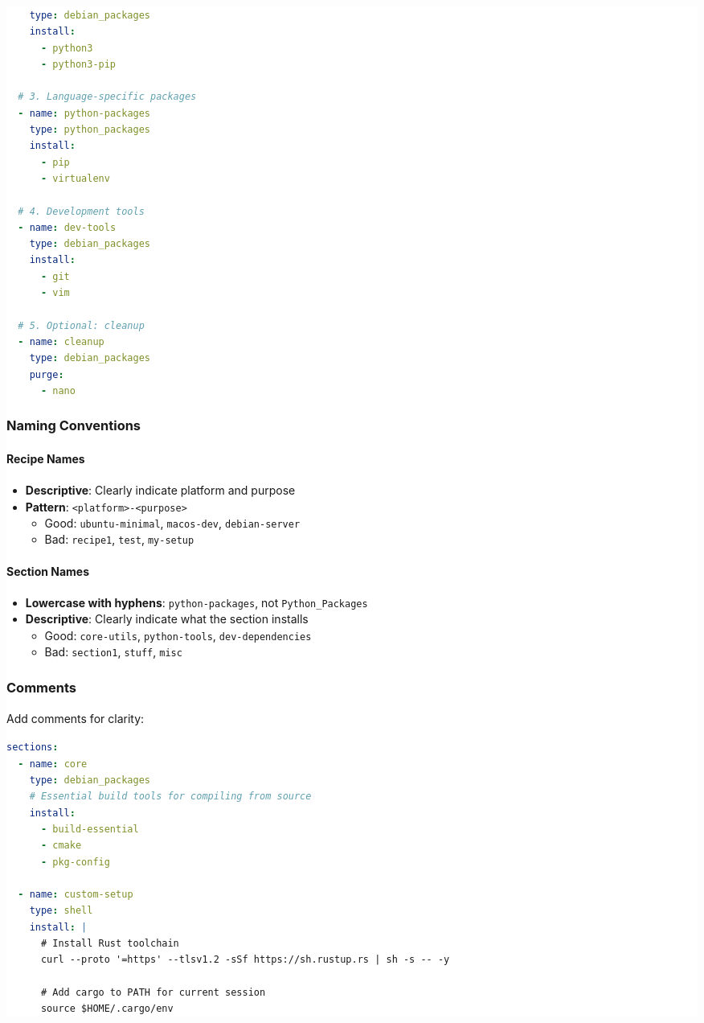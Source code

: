 ```yaml
    type: debian_packages
    install:
      - python3
      - python3-pip

  # 3. Language-specific packages
  - name: python-packages
    type: python_packages
    install:
      - pip
      - virtualenv

  # 4. Development tools
  - name: dev-tools
    type: debian_packages
    install:
      - git
      - vim

  # 5. Optional: cleanup
  - name: cleanup
    type: debian_packages
    purge:
      - nano
```

### Naming Conventions

#### Recipe Names

- **Descriptive**: Clearly indicate platform and purpose
- **Pattern**: `<platform>-<purpose>`
  - Good: `ubuntu-minimal`, `macos-dev`, `debian-server`
  - Bad: `recipe1`, `test`, `my-setup`

#### Section Names

- **Lowercase with hyphens**: `python-packages`, not `Python_Packages`
- **Descriptive**: Clearly indicate what the section installs
  - Good: `core-utils`, `python-tools`, `dev-dependencies`
  - Bad: `section1`, `stuff`, `misc`

### Comments

Add comments for clarity:

```yaml
sections:
  - name: core
    type: debian_packages
    # Essential build tools for compiling from source
    install:
      - build-essential
      - cmake
      - pkg-config

  - name: custom-setup
    type: shell
    install: |
      # Install Rust toolchain
      curl --proto '=https' --tlsv1.2 -sSf https://sh.rustup.rs | sh -s -- -y

      # Add cargo to PATH for current session
      source $HOME/.cargo/env
```